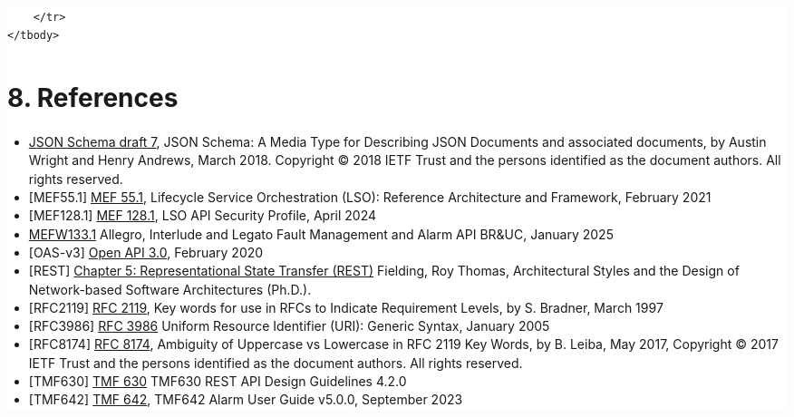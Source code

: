         </tr>
    </tbody>
</table>

<div class="page"/>

# 8. References
- [JSON Schema draft 7](https://json-schema.org/specification-links.html#draft-7),
  JSON Schema: A Media Type for Describing JSON Documents and associated
  documents, by Austin Wright and Henry Andrews, March 2018. Copyright © 2018
  IETF Trust and the persons identified as the document authors. All rights
  reserved.
- [MEF55.1]
  [MEF 55.1](https://www.mef.net/wp-content/uploads/2021/02/MEF-55.1.pdf),
  Lifecycle Service Orchestration (LSO): Reference Architecture and Framework,
  February 2021
- [MEF128.1] [MEF 128.1](https://www.mef.net/wp-content/uploads/MEF-128.1.pdf), LSO
  API Security Profile, April 2024
- [MEFW133.1](https://www.mef.net/wp-content/uploads/MEF-133.1.pdf)
  Allegro, Interlude and Legato Fault Management and Alarm API BR&UC, January 2025
- [OAS-v3] [Open API 3.0](http://spec.openapis.org/oas/v3.0.3.html), February
  2020
- [REST]
  [Chapter 5: Representational State Transfer (REST)](http://www.ics.uci.edu/~fielding/pubs/dissertation/rest_arch_style.htm)
  Fielding, Roy Thomas, Architectural Styles and the Design of Network-based
  Software Architectures (Ph.D.).
- [RFC2119] [RFC 2119](https://tools.ietf.org/html/rfc2119), Key words for use
  in RFCs to Indicate Requirement Levels, by S. Bradner, March 1997
- [RFC3986] [RFC 3986](https://tools.ietf.org/html/rfc3986#section-3) Uniform
  Resource Identifier (URI): Generic Syntax, January 2005
- [RFC8174] [RFC 8174](https://tools.ietf.org/html/rfc8174), Ambiguity of
  Uppercase vs Lowercase in RFC 2119 Key Words, by B. Leiba, May 2017,
  Copyright © 2017 IETF Trust and the persons identified as the document
  authors. All rights reserved.
- [TMF630]
  [TMF 630](https://www.tmforum.org/resources/specification/tmf630-rest-api-design-guidelines-4-2-0/)
  TMF630 REST API Design Guidelines 4.2.0
- [TMF642]
  [TMF 642](https://www.tmforum.org/oda/open-apis/directory/alarm-management-api-TMF642/v5.0),
 TMF642 Alarm User Guide v5.0.0, September 2023

